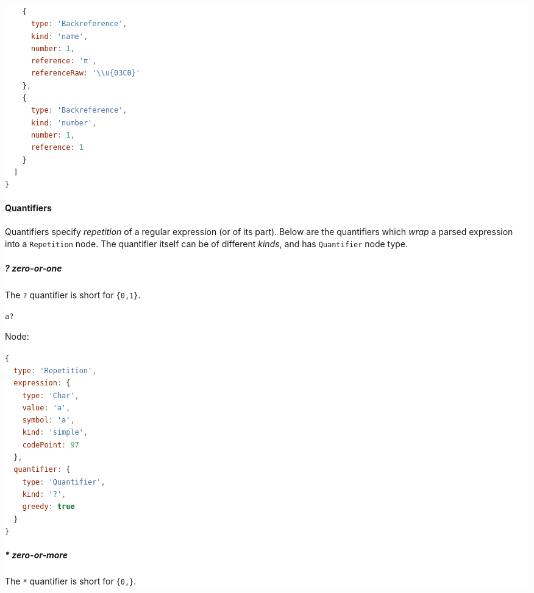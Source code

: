 ```js
    {
      type: 'Backreference',
      kind: 'name',
      number: 1,
      reference: 'π',
      referenceRaw: '\\u{03C0}'
    },
    {
      type: 'Backreference',
      kind: 'number',
      number: 1,
      reference: 1
    }
  ]
}
```


#### Quantifiers

Quantifiers specify _repetition_ of a regular expression (or of its part). Below are the quantifiers which _wrap_ a parsed expression into a `Repetition` node. The quantifier itself can be of different _kinds_, and has `Quantifier` node type.

##### ? zero-or-one

The `?` quantifier is short for `{0,1}`.

```
a?
```

Node:

```js
{
  type: 'Repetition',
  expression: {
    type: 'Char',
    value: 'a',
    symbol: 'a',
    kind: 'simple',
    codePoint: 97
  },
  quantifier: {
    type: 'Quantifier',
    kind: '?',
    greedy: true
  }
}
```

##### * zero-or-more

The `*` quantifier is short for `{0,}`.
